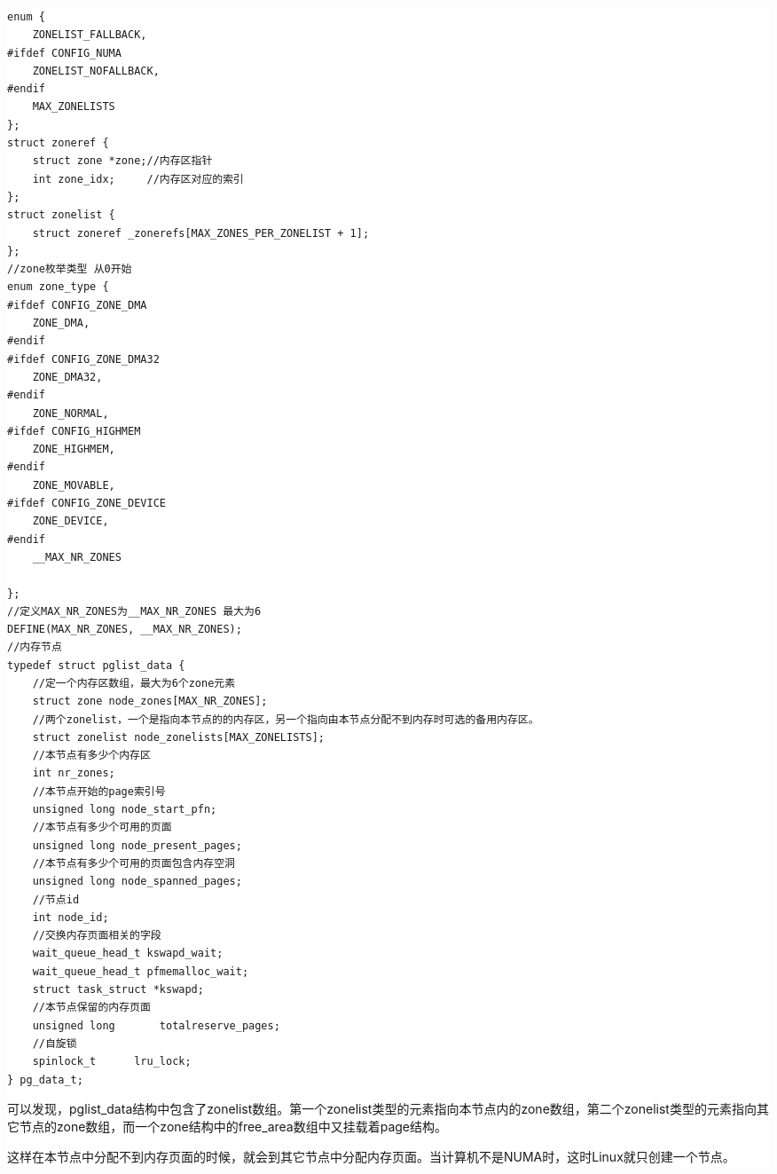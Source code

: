 <pre><code>enum {
    ZONELIST_FALLBACK,
#ifdef CONFIG_NUMA
    ZONELIST_NOFALLBACK,
#endif
    MAX_ZONELISTS
};
struct zoneref {
    struct zone *zone;//内存区指针
    int zone_idx;     //内存区对应的索引
};
struct zonelist {
    struct zoneref _zonerefs[MAX_ZONES_PER_ZONELIST + 1];
};
//zone枚举类型 从0开始
enum zone_type {
#ifdef CONFIG_ZONE_DMA
    ZONE_DMA,
#endif
#ifdef CONFIG_ZONE_DMA32
    ZONE_DMA32,
#endif
    ZONE_NORMAL,
#ifdef CONFIG_HIGHMEM
    ZONE_HIGHMEM,
#endif
    ZONE_MOVABLE,
#ifdef CONFIG_ZONE_DEVICE
    ZONE_DEVICE,
#endif
    __MAX_NR_ZONES

};
//定义MAX_NR_ZONES为__MAX_NR_ZONES 最大为6
DEFINE(MAX_NR_ZONES, __MAX_NR_ZONES);
//内存节点
typedef struct pglist_data {
    //定一个内存区数组，最大为6个zone元素
    struct zone node_zones[MAX_NR_ZONES];
    //两个zonelist，一个是指向本节点的的内存区，另一个指向由本节点分配不到内存时可选的备用内存区。
    struct zonelist node_zonelists[MAX_ZONELISTS];
    //本节点有多少个内存区
    int nr_zones; 
    //本节点开始的page索引号
    unsigned long node_start_pfn;
    //本节点有多少个可用的页面 
    unsigned long node_present_pages;
    //本节点有多少个可用的页面包含内存空洞 
    unsigned long node_spanned_pages;
    //节点id
    int node_id;
    //交换内存页面相关的字段
    wait_queue_head_t kswapd_wait;
    wait_queue_head_t pfmemalloc_wait;
    struct task_struct *kswapd; 
    //本节点保留的内存页面
    unsigned long       totalreserve_pages;
    //自旋锁
    spinlock_t      lru_lock;
} pg_data_t;
</code></pre>
<p>可以发现，pglist_data结构中包含了zonelist数组。第一个zonelist类型的元素指向本节点内的zone数组，第二个zonelist类型的元素指向其它节点的zone数组，而一个zone结构中的free_area数组中又挂载着page结构。</p>
<p>这样在本节点中分配不到内存页面的时候，就会到其它节点中分配内存页面。当计算机不是NUMA时，这时Linux就只创建一个节点。</p>